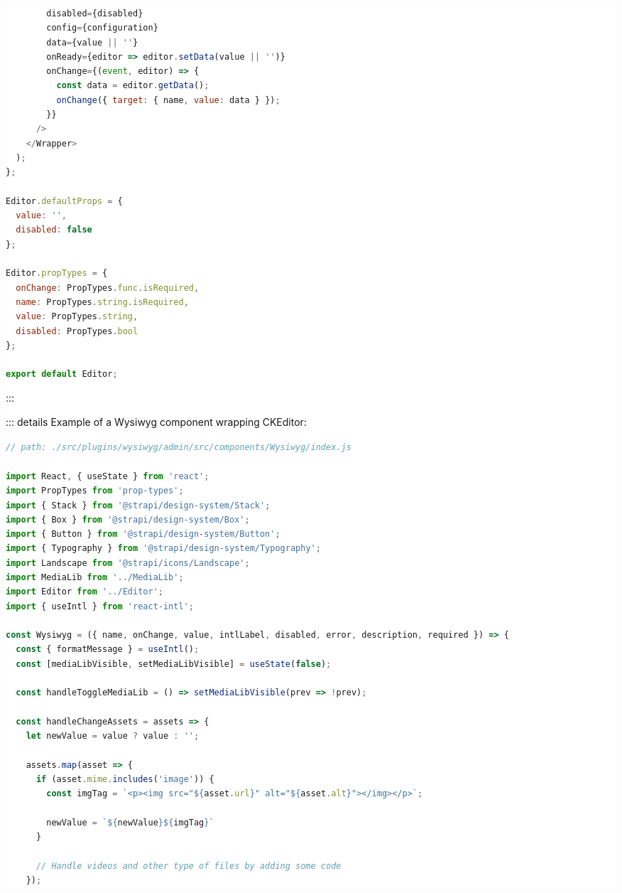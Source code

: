 ```js
        disabled={disabled}
        config={configuration}
        data={value || ''}
        onReady={editor => editor.setData(value || '')}
        onChange={(event, editor) => {
          const data = editor.getData();
          onChange({ target: { name, value: data } });
        }}
      />
    </Wrapper>
  );
};

Editor.defaultProps = {
  value: '',
  disabled: false
};

Editor.propTypes = {
  onChange: PropTypes.func.isRequired,
  name: PropTypes.string.isRequired,
  value: PropTypes.string,
  disabled: PropTypes.bool
};

export default Editor;
```

:::

::: details Example of a Wysiwyg component wrapping CKEditor:

```js
// path: ./src/plugins/wysiwyg/admin/src/components/Wysiwyg/index.js

import React, { useState } from 'react';
import PropTypes from 'prop-types';
import { Stack } from '@strapi/design-system/Stack';
import { Box } from '@strapi/design-system/Box';
import { Button } from '@strapi/design-system/Button';
import { Typography } from '@strapi/design-system/Typography';
import Landscape from '@strapi/icons/Landscape';
import MediaLib from '../MediaLib';
import Editor from '../Editor';
import { useIntl } from 'react-intl';

const Wysiwyg = ({ name, onChange, value, intlLabel, disabled, error, description, required }) => {
  const { formatMessage } = useIntl();
  const [mediaLibVisible, setMediaLibVisible] = useState(false);

  const handleToggleMediaLib = () => setMediaLibVisible(prev => !prev);

  const handleChangeAssets = assets => {
    let newValue = value ? value : '';

    assets.map(asset => {
      if (asset.mime.includes('image')) {
        const imgTag = `<p><img src="${asset.url}" alt="${asset.alt}"></img></p>`;

        newValue = `${newValue}${imgTag}`
      }

      // Handle videos and other type of files by adding some code
    });
```
